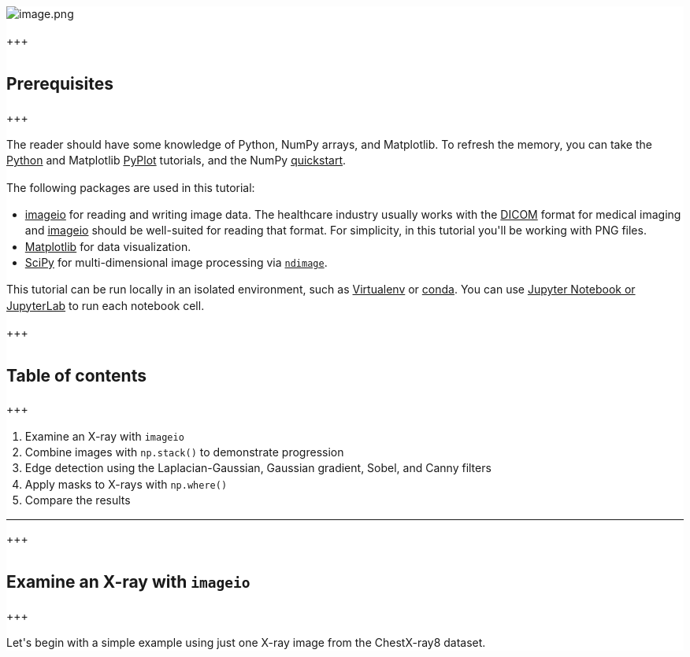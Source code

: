 ![image.png](tutorial-x-ray-image-processing.png)

+++

## Prerequisites

+++

The reader should have some knowledge of Python, NumPy arrays, and Matplotlib.
To refresh the memory, you can take the
[Python](https://docs.python.org/dev/tutorial/index.html) and Matplotlib
[PyPlot](https://matplotlib.org/tutorials/introductory/pyplot.html) tutorials,
and the NumPy [quickstart](https://numpy.org/devdocs/user/quickstart.html).

The following packages are used in this tutorial:

- [imageio](https://imageio.github.io) for reading and writing image data. The
healthcare industry usually works with the
[DICOM](https://en.wikipedia.org/wiki/DICOM) format for medical imaging and
[imageio](https://imageio.readthedocs.io/en/stable/format_dicom.html) should be
well-suited for reading that format. For simplicity, in this tutorial you'll be
working with PNG files.
- [Matplotlib](https://matplotlib.org/) for data visualization.
- [SciPy](https://www.scipy.org) for multi-dimensional image processing via
[`ndimage`](https://docs.scipy.org/doc/scipy/reference/ndimage.html).

This tutorial can be run locally in an isolated environment, such as
[Virtualenv](https://virtualenv.pypa.io/en/stable/) or
[conda](https://docs.conda.io/projects/conda/en/latest/user-guide/tasks/manage-environments.html).
You can use [Jupyter Notebook or JupyterLab](https://jupyter.org/install) to run
each notebook cell.

+++

## Table of contents

+++

1. Examine an X-ray with `imageio`
2. Combine images with `np.stack()` to demonstrate progression
3. Edge detection using the Laplacian-Gaussian, Gaussian gradient, Sobel, and
   Canny filters
4. Apply masks to X-rays with `np.where()`
5. Compare the results

---

+++

## Examine an X-ray with `imageio`

+++

Let's begin with a simple example using just one X-ray image from the
ChestX-ray8 dataset. 
